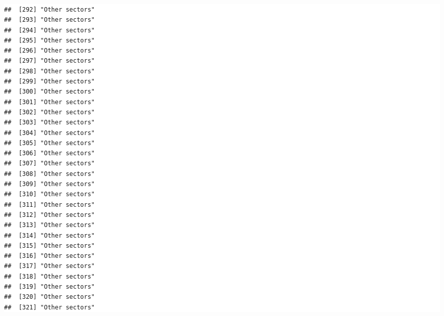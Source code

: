    ##  [292] "Other sectors"              
    ##  [293] "Other sectors"              
    ##  [294] "Other sectors"              
    ##  [295] "Other sectors"              
    ##  [296] "Other sectors"              
    ##  [297] "Other sectors"              
    ##  [298] "Other sectors"              
    ##  [299] "Other sectors"              
    ##  [300] "Other sectors"              
    ##  [301] "Other sectors"              
    ##  [302] "Other sectors"              
    ##  [303] "Other sectors"              
    ##  [304] "Other sectors"              
    ##  [305] "Other sectors"              
    ##  [306] "Other sectors"              
    ##  [307] "Other sectors"              
    ##  [308] "Other sectors"              
    ##  [309] "Other sectors"              
    ##  [310] "Other sectors"              
    ##  [311] "Other sectors"              
    ##  [312] "Other sectors"              
    ##  [313] "Other sectors"              
    ##  [314] "Other sectors"              
    ##  [315] "Other sectors"              
    ##  [316] "Other sectors"              
    ##  [317] "Other sectors"              
    ##  [318] "Other sectors"              
    ##  [319] "Other sectors"              
    ##  [320] "Other sectors"              
    ##  [321] "Other sectors"              
